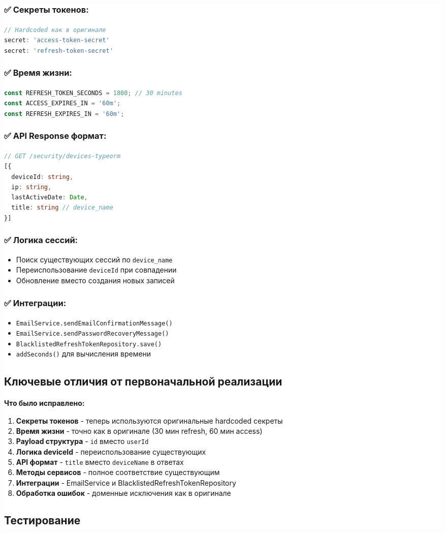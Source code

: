 ### ✅ Секреты токенов:
```typescript
// Hardcoded как в оригинале
secret: 'access-token-secret'
secret: 'refresh-token-secret'
```

### ✅ Время жизни:
```typescript
const REFRESH_TOKEN_SECONDS = 1800; // 30 minutes
const ACCESS_EXPIRES_IN = '60m';
const REFRESH_EXPIRES_IN = '60m';
```

### ✅ API Response формат:
```typescript
// GET /security/devices-typeorm
[{
  deviceId: string,
  ip: string,
  lastActiveDate: Date,
  title: string // device_name
}]
```

### ✅ Логика сессий:
- Поиск существующих сессий по `device_name`
- Переиспользование `deviceId` при совпадении
- Обновление вместо создания новых записей

### ✅ Интеграции:
- `EmailService.sendEmailConfirmationMessage()`
- `EmailService.sendPasswordRecoveryMessage()`
- `BlacklistedRefreshTokenRepository.save()`
- `addSeconds()` для вычисления времени

## Ключевые отличия от первоначальной реализации

**Что было исправлено:**

1. **Секреты токенов** - теперь используются оригинальные hardcoded секреты
2. **Время жизни** - точно как в оригинале (30 мин refresh, 60 мин access)
3. **Payload структура** - `id` вместо `userId` 
4. **Логика deviceId** - переиспользование существующих
5. **API формат** - `title` вместо `deviceName` в ответах
6. **Методы сервисов** - полное соответствие существующим
7. **Интеграции** - EmailService и BlacklistedRefreshTokenRepository
8. **Обработка ошибок** - доменные исключения как в оригинале

## Тестирование
